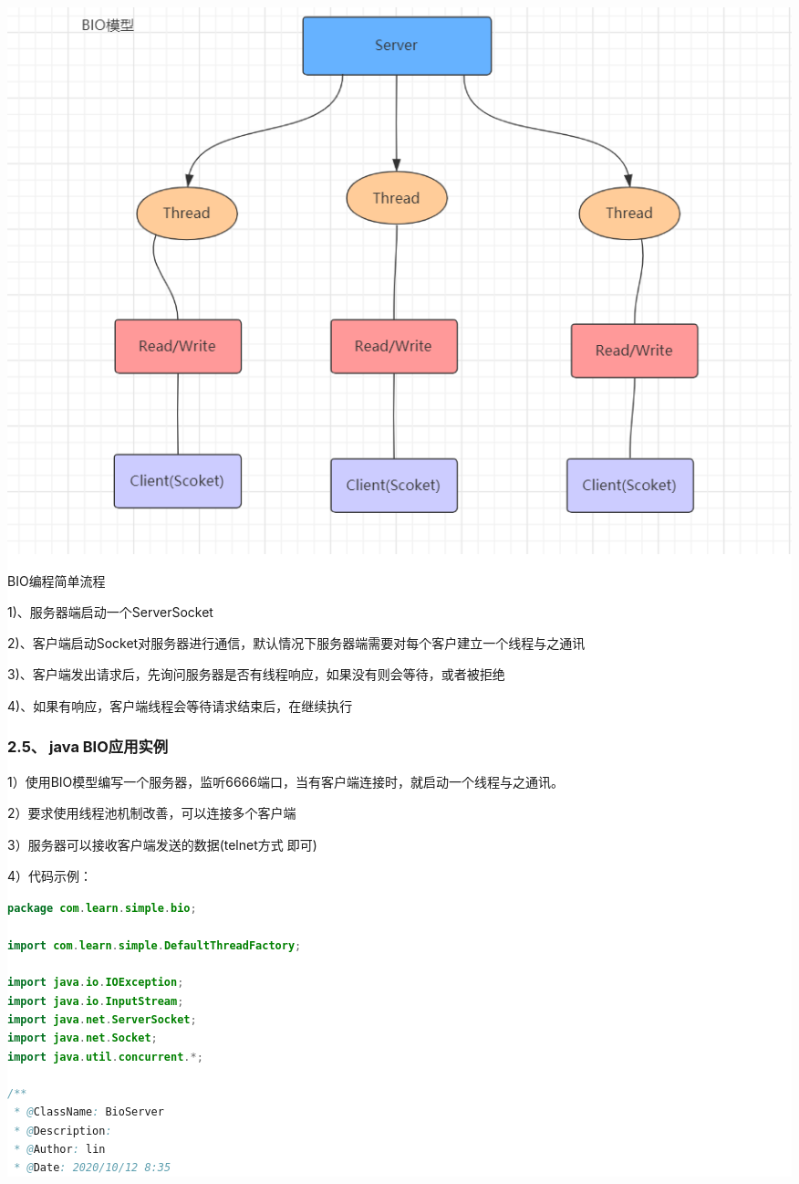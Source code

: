 ![image](image/java-bio-01.png)

BIO编程简单流程

1)、服务器端启动一个ServerSocket

2)、客户端启动Socket对服务器进行通信，默认情况下服务器端需要对每个客户建立一个线程与之通讯

3)、客户端发出请求后，先询问服务器是否有线程响应，如果没有则会等待，或者被拒绝

4)、如果有响应，客户端线程会等待请求结束后，在继续执行

### 2.5、 java BIO应用实例

1）使用BIO模型编写一个服务器，监听6666端口，当有客户端连接时，就启动一个线程与之通讯。

2）要求使用线程池机制改善，可以连接多个客户端

3）服务器可以接收客户端发送的数据(telnet方式 即可)

4）代码示例：

```java
package com.learn.simple.bio;

import com.learn.simple.DefaultThreadFactory;

import java.io.IOException;
import java.io.InputStream;
import java.net.ServerSocket;
import java.net.Socket;
import java.util.concurrent.*;

/**
 * @ClassName: BioServer
 * @Description:
 * @Author: lin
 * @Date: 2020/10/12 8:35
```